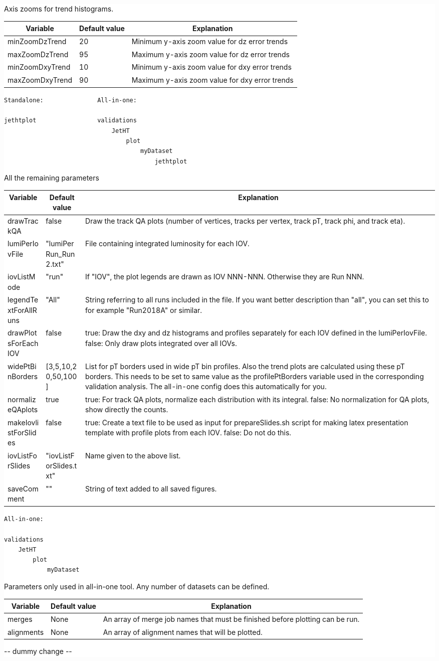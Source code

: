 Axis zooms for trend histograms.

Variable | Default value | Explanation
-------- | ------------- | -----------
minZoomDzTrend   | 20 | Minimum y-axis zoom value for dz error trends
maxZoomDzTrend   | 95 | Maximum y-axis zoom value for dz error trends
minZoomDxyTrend  | 10 | Minimum y-axis zoom value for dxy error trends
maxZoomDxyTrend  | 90 | Maximum y-axis zoom value for dxy error trends

```
Standalone:               All-in-one:

jethtplot                 validations
                              JetHT
                                  plot
                                      myDataset
                                          jethtplot    
```

All the remaining parameters

Variable | Default value | Explanation
-------- | ------------- | -----------
drawTrackQA            | false | Draw the track QA plots (number of vertices, tracks per vertex, track pT, track phi, and track eta).
lumiPerIovFile         | "lumiPerRun_Run2.txt" | File containing integrated luminosity for each IOV.
iovListMode            | "run" | If "IOV", the plot legends are drawn as IOV NNN-NNN. Otherwise they are Run NNN.
legendTextForAllRuns   | "All" | String referring to all runs included in the file. If you want better description than "all", you can set this to for example "Run2018A" or similar.
drawPlotsForEachIOV    | false | true: Draw the dxy and dz histograms and profiles separately for each IOV defined in the lumiPerIovFile. false: Only draw plots integrated over all IOVs.
widePtBinBorders       | [3,5,10,20,50,100] | List for pT borders used in wide pT bin profiles. Also the trend plots are calculated using these pT borders. This needs to be set to same value as the profilePtBorders variable used in the corresponding validation analysis. The all-in-one config does this automatically for you.
normalizeQAplots       | true | true: For track QA plots, normalize each distribution with its integral. false: No normalization for QA plots, show directly the counts.
makeIovlistForSlides   | false | true: Create a text file to be used as input for prepareSlides.sh script for making latex presentation template with profile plots from each IOV. false: Do not do this.
iovListForSlides       | "iovListForSlides.txt" | Name given to the above list.
saveComment            | "" | String of text added to all saved figures.

```
All-in-one:

validations
    JetHT
        plot
            myDataset
```

Parameters only used in all-in-one tool. Any number of datasets can be defined.

Variable | Default value | Explanation
-------- | ------------- | -----------
merges     | None | An array of merge job names that must be finished before plotting can be run.
alignments | None | An array of alignment names that will be plotted.
-- dummy change --
